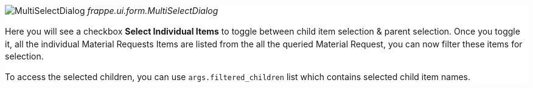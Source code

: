 ![MultiSelectDialog](/docs/assets/img/api/dialog-api-multiselectdialog-child-selection.png)
*frappe.ui.form.MultiSelectDialog*

Here you will see a checkbox **Select Individual Items** to toggle between child item selection & parent selection. Once you toggle it, all the individual Material Requests Items are listed from the all the queried Material Request, you can now filter these items for selection. 

To access the selected children, you can use `args.filtered_children` list which contains selected child item names.
